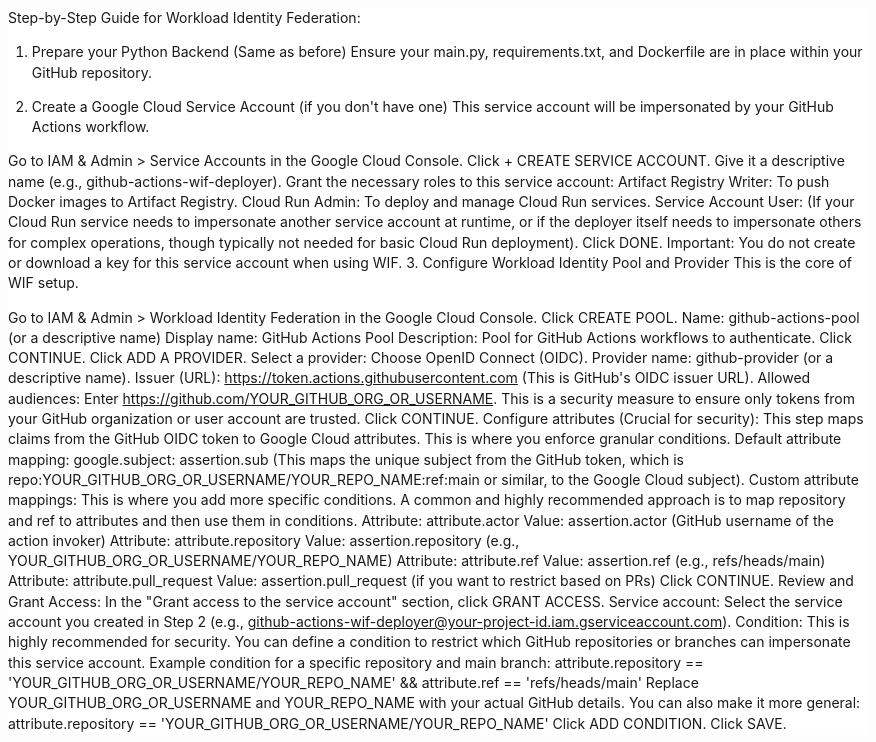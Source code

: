 Step-by-Step Guide for Workload Identity Federation:
1. Prepare your Python Backend (Same as before)
Ensure your main.py, requirements.txt, and Dockerfile are in place within your GitHub repository.

2. Create a Google Cloud Service Account (if you don't have one)
This service account will be impersonated by your GitHub Actions workflow.

Go to IAM & Admin > Service Accounts in the Google Cloud Console.
Click + CREATE SERVICE ACCOUNT.
Give it a descriptive name (e.g., github-actions-wif-deployer).
Grant the necessary roles to this service account:
Artifact Registry Writer: To push Docker images to Artifact Registry.
Cloud Run Admin: To deploy and manage Cloud Run services.
Service Account User: (If your Cloud Run service needs to impersonate another service account at runtime, or if the deployer itself needs to impersonate others for complex operations, though typically not needed for basic Cloud Run deployment).
Click DONE.
Important: You do not create or download a key for this service account when using WIF.
3. Configure Workload Identity Pool and Provider
This is the core of WIF setup.

Go to IAM & Admin > Workload Identity Federation in the Google Cloud Console.
Click CREATE POOL.
Name: github-actions-pool (or a descriptive name)
Display name: GitHub Actions Pool
Description: Pool for GitHub Actions workflows to authenticate.
Click CONTINUE.
Click ADD A PROVIDER.
Select a provider: Choose OpenID Connect (OIDC).
Provider name: github-provider (or a descriptive name).
Issuer (URL): https://token.actions.githubusercontent.com (This is GitHub's OIDC issuer URL).
Allowed audiences: Enter https://github.com/YOUR_GITHUB_ORG_OR_USERNAME. This is a security measure to ensure only tokens from your GitHub organization or user account are trusted.
Click CONTINUE.
Configure attributes (Crucial for security): This step maps claims from the GitHub OIDC token to Google Cloud attributes. This is where you enforce granular conditions.
Default attribute mapping:
google.subject: assertion.sub (This maps the unique subject from the GitHub token, which is repo:YOUR_GITHUB_ORG_OR_USERNAME/YOUR_REPO_NAME:ref:main or similar, to the Google Cloud subject).
Custom attribute mappings: This is where you add more specific conditions. A common and highly recommended approach is to map repository and ref to attributes and then use them in conditions.
Attribute: attribute.actor
Value: assertion.actor (GitHub username of the action invoker)
Attribute: attribute.repository
Value: assertion.repository (e.g., YOUR_GITHUB_ORG_OR_USERNAME/YOUR_REPO_NAME)
Attribute: attribute.ref
Value: assertion.ref (e.g., refs/heads/main)
Attribute: attribute.pull_request
Value: assertion.pull_request (if you want to restrict based on PRs)
Click CONTINUE.
Review and Grant Access:
In the "Grant access to the service account" section, click GRANT ACCESS.
Service account: Select the service account you created in Step 2 (e.g., github-actions-wif-deployer@your-project-id.iam.gserviceaccount.com).
Condition: This is highly recommended for security. You can define a condition to restrict which GitHub repositories or branches can impersonate this service account.
Example condition for a specific repository and main branch:
attribute.repository == 'YOUR_GITHUB_ORG_OR_USERNAME/YOUR_REPO_NAME' && attribute.ref == 'refs/heads/main'
Replace YOUR_GITHUB_ORG_OR_USERNAME and YOUR_REPO_NAME with your actual GitHub details. You can also make it more general: attribute.repository == 'YOUR_GITHUB_ORG_OR_USERNAME/YOUR_REPO_NAME'
Click ADD CONDITION.
Click SAVE.